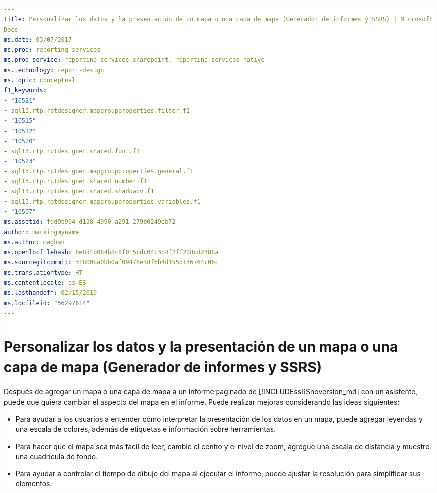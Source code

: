 ```yaml
---
title: Personalizar los datos y la presentación de un mapa o una capa de mapa (Generador de informes y SSRS) | Microsoft Docs
ms.date: 03/07/2017
ms.prod: reporting-services
ms.prod_service: reporting-services-sharepoint, reporting-services-native
ms.technology: report-design
ms.topic: conceptual
f1_keywords:
- "10521"
- sql13.rtp.rptdesigner.mapgroupproperties.filter.f1
- "10515"
- "10512"
- "10520"
- sql13.rtp.rptdesigner.shared.font.f1
- "10523"
- sql13.rtp.rptdesigner.mapgroupproperties.general.f1
- sql13.rtp.rptdesigner.shared.number.f1
- sql13.rtp.rptdesigner.shared.shadowdv.f1
- sql13.rtp.rptdesigner.mapgroupproperties.variables.f1
- "10507"
ms.assetid: fdd9b994-d138-4990-a291-279b0249eb72
author: markingmyname
ms.author: maghan
ms.openlocfilehash: 8e8d4b084b8c8f015cdc04c3d4f2ff208cd2388a
ms.sourcegitcommit: 31800ba0bb0af09476e38f6b4d155b136764c06c
ms.translationtype: HT
ms.contentlocale: es-ES
ms.lasthandoff: 02/15/2019
ms.locfileid: "56297614"
---
```

# <a name="customize-the-data-and-display-of-a-map-or-map-layer-report-builder-and-ssrs"></a>Personalizar los datos y la presentación de un mapa o una capa de mapa (Generador de informes y SSRS)
  Después de agregar un mapa o una capa de mapa a un informe paginado de [!INCLUDE[ssRSnoversion_md](../../includes/ssrsnoversion-md.md)] con un asistente, puede que quiera cambiar el aspecto del mapa en el informe. Puede realizar mejoras considerando las ideas siguientes:  
  
-   Para ayudar a los usuarios a entender cómo interpretar la presentación de los datos en un mapa, puede agregar leyendas y una escala de colores, además de etiquetas e información sobre herramientas.  
  
-   Para hacer que el mapa sea más fácil de leer, cambie el centro y el nivel de zoom, agregue una escala de distancia y muestre una cuadrícula de fondo.  
  
-   Para ayudar a controlar el tiempo de dibujo del mapa al ejecutar el informe, puede ajustar la resolución para simplificar sus elementos.  
  